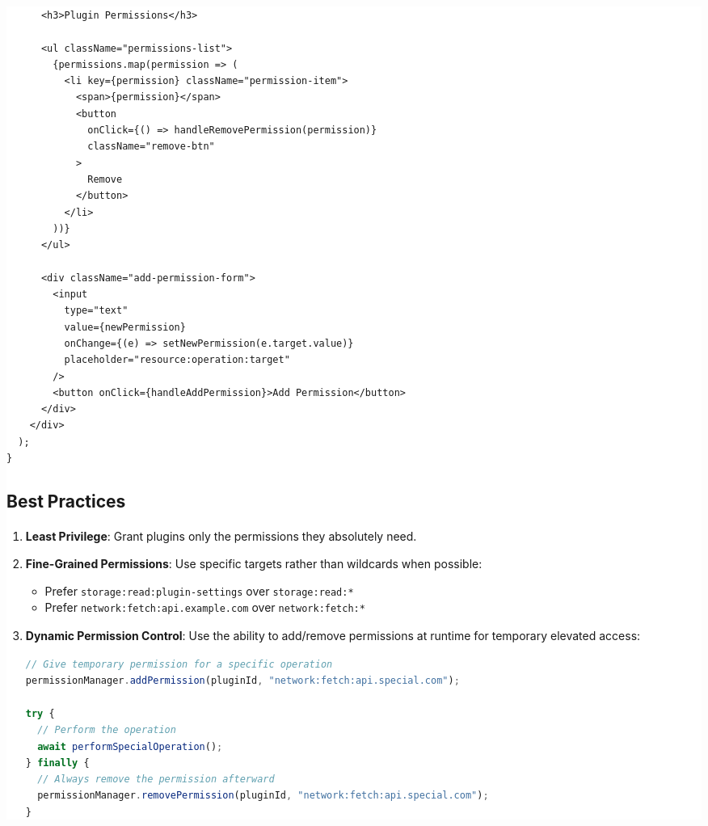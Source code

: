 ```tsx
      <h3>Plugin Permissions</h3>
      
      <ul className="permissions-list">
        {permissions.map(permission => (
          <li key={permission} className="permission-item">
            <span>{permission}</span>
            <button 
              onClick={() => handleRemovePermission(permission)}
              className="remove-btn"
            >
              Remove
            </button>
          </li>
        ))}
      </ul>
      
      <div className="add-permission-form">
        <input
          type="text"
          value={newPermission}
          onChange={(e) => setNewPermission(e.target.value)}
          placeholder="resource:operation:target"
        />
        <button onClick={handleAddPermission}>Add Permission</button>
      </div>
    </div>
  );
}
```

## Best Practices

1. **Least Privilege**: Grant plugins only the permissions they absolutely need.

2. **Fine-Grained Permissions**: Use specific targets rather than wildcards when possible:
   - Prefer `storage:read:plugin-settings` over `storage:read:*`
   - Prefer `network:fetch:api.example.com` over `network:fetch:*`

3. **Dynamic Permission Control**: Use the ability to add/remove permissions at runtime for temporary elevated access:
   ```typescript
   // Give temporary permission for a specific operation
   permissionManager.addPermission(pluginId, "network:fetch:api.special.com");
   
   try {
     // Perform the operation
     await performSpecialOperation();
   } finally {
     // Always remove the permission afterward
     permissionManager.removePermission(pluginId, "network:fetch:api.special.com");
   }
   ```
